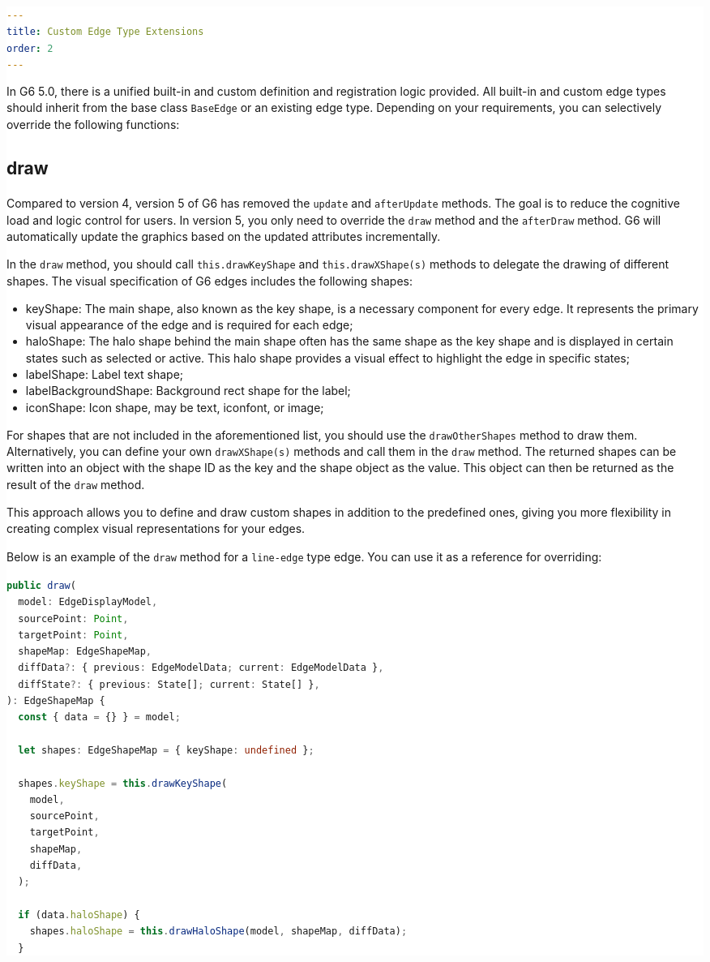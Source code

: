 ```yaml
---
title: Custom Edge Type Extensions
order: 2
---
```


In G6 5.0, there is a unified built-in and custom definition and registration logic provided. All built-in and custom edge types should inherit from the base class `BaseEdge` or an existing edge type. Depending on your requirements, you can selectively override the following functions:

## draw

Compared to version 4, version 5 of G6 has removed the `update` and `afterUpdate` methods. The goal is to reduce the cognitive load and logic control for users. In version 5, you only need to override the `draw` method and the `afterDraw` method. G6 will automatically update the graphics based on the updated attributes incrementally.

In the `draw` method, you should call `this.drawKeyShape` and `this.drawXShape(s)` methods to delegate the drawing of different shapes. The visual specification of G6 edges includes the following shapes:

- keyShape: The main shape, also known as the key shape, is a necessary component for every edge. It represents the primary visual appearance of the edge and is required for each edge;
- haloShape: The halo shape behind the main shape often has the same shape as the key shape and is displayed in certain states such as selected or active. This halo shape provides a visual effect to highlight the edge in specific states;
- labelShape: Label text shape;
- labelBackgroundShape: Background rect shape for the label;
- iconShape: Icon shape, may be text, iconfont, or image;

For shapes that are not included in the aforementioned list, you should use the `drawOtherShapes` method to draw them. Alternatively, you can define your own `drawXShape(s)` methods and call them in the `draw` method. The returned shapes can be written into an object with the shape ID as the key and the shape object as the value. This object can then be returned as the result of the `draw` method.

This approach allows you to define and draw custom shapes in addition to the predefined ones, giving you more flexibility in creating complex visual representations for your edges.

Below is an example of the `draw` method for a `line-edge` type edge. You can use it as a reference for overriding:

```typescript
public draw(
  model: EdgeDisplayModel,
  sourcePoint: Point,
  targetPoint: Point,
  shapeMap: EdgeShapeMap,
  diffData?: { previous: EdgeModelData; current: EdgeModelData },
  diffState?: { previous: State[]; current: State[] },
): EdgeShapeMap {
  const { data = {} } = model;

  let shapes: EdgeShapeMap = { keyShape: undefined };

  shapes.keyShape = this.drawKeyShape(
    model,
    sourcePoint,
    targetPoint,
    shapeMap,
    diffData,
  );

  if (data.haloShape) {
    shapes.haloShape = this.drawHaloShape(model, shapeMap, diffData);
  }
```